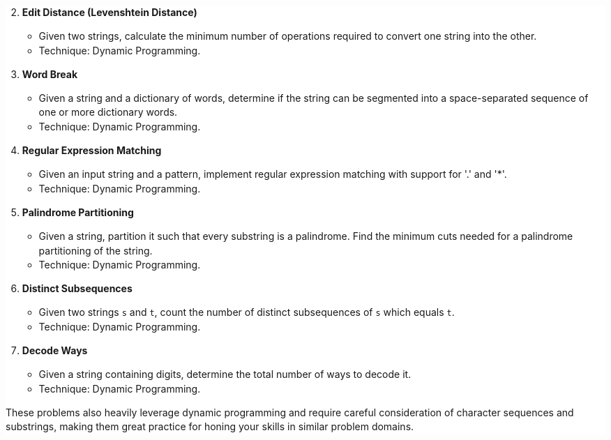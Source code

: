 2. **Edit Distance (Levenshtein Distance)**
   - Given two strings, calculate the minimum number of operations required to convert one string into the other.
   - Technique: Dynamic Programming.

3. **Word Break**
   - Given a string and a dictionary of words, determine if the string can be segmented into a space-separated sequence of one or more dictionary words.
   - Technique: Dynamic Programming.

4. **Regular Expression Matching**
   - Given an input string and a pattern, implement regular expression matching with support for '.' and '*'.
   - Technique: Dynamic Programming.

5. **Palindrome Partitioning**
   - Given a string, partition it such that every substring is a palindrome. Find the minimum cuts needed for a palindrome partitioning of the string.
   - Technique: Dynamic Programming.

6. **Distinct Subsequences**
   - Given two strings `s` and `t`, count the number of distinct subsequences of `s` which equals `t`.
   - Technique: Dynamic Programming.

7. **Decode Ways**
   - Given a string containing digits, determine the total number of ways to decode it.
   - Technique: Dynamic Programming.

These problems also heavily leverage dynamic programming and require careful consideration of character sequences and substrings, making them great practice for honing your skills in similar problem domains.